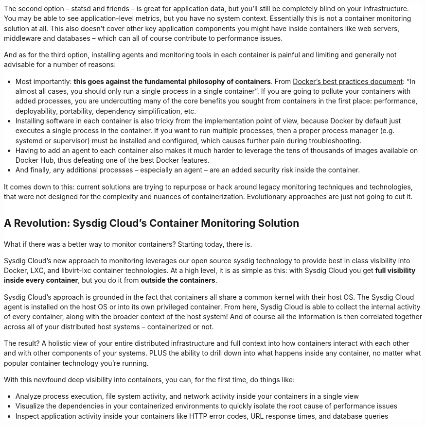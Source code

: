 The second option – statsd and friends – is great for application data, but you’ll still be completely blind on your infrastructure. You may be able to see application-level metrics, but you have no system context. Essentially this is not a container monitoring solution at all. This also doesn’t cover other key application components you might have inside containers like web servers, middleware and databases – which can all of course contribute to performance issues.

And as for the third option, installing agents and monitoring tools in each container is painful and limiting and generally not advisable for a number of reasons:

*   Most importantly: **this goes against the fundamental philosophy of containers**. From <a href="https://docs.docker.com/articles/dockerfile_best-practices/" target="_blank">Docker’s best practices document</a>: “In almost all cases, you should only run a single process in a single container”. If you are going to pollute your containers with added processes, you are undercutting many of the core benefits you sought from containers in the first place: performance, deployability, portability, dependency simplification, etc.
*   Installing software in each container is also tricky from the implementation point of view, because Docker by default just executes a single process in the container. If you want to run multiple processes, then a proper process manager (e.g. systemd or supervisor) must be installed and configured, which causes further pain during troubleshooting.
*   Having to add an agent to each container also makes it much harder to leverage the tens of thousands of images available on Docker Hub, thus defeating one of the best Docker features.
*   And finally, any additional processes – especially an agent – are an added security risk inside the container.

It comes down to this: current solutions are trying to repurpose or hack around legacy monitoring techniques and technologies, that were not designed for the complexity and nuances of containerization. Evolutionary approaches are just not going to cut it.

## A Revolution: Sysdig Cloud’s Container Monitoring Solution

What if there was a better way to monitor containers? Starting today, there is.

Sysdig Cloud’s new approach to monitoring leverages our open source sysdig technology to provide best in class visibility into Docker, LXC, and libvirt-lxc container technologies. At a high level, it is as simple as this: with Sysdig Cloud you get **full visibility inside every container**, but you do it from **outside the containers**.

Sysdig Cloud’s approach is grounded in the fact that containers all share a common kernel with their host OS. The Sysdig Cloud agent is installed on the host OS or into its own privileged container. From here, Sysdig Cloud is able to collect the internal activity of every container, along with the broader context of the host system! And of course all the information is then correlated together across all of your distributed host systems – containerized or not.

The result? A holistic view of your entire distributed infrastructure and full context into how containers interact with each other and with other components of your systems. PLUS the ability to drill down into what happens inside any container, no matter what popular container technology you’re running.

With this newfound deep visibility into containers, you can, for the first time, do things like:

*   Analyze process execution, file system activity, and network activity inside your containers in a single view
*   Visualize the dependencies in your containerized environments to quickly isolate the root cause of performance issues
*   Inspect application activity inside your containers like HTTP error codes, URL response times, and database queries
